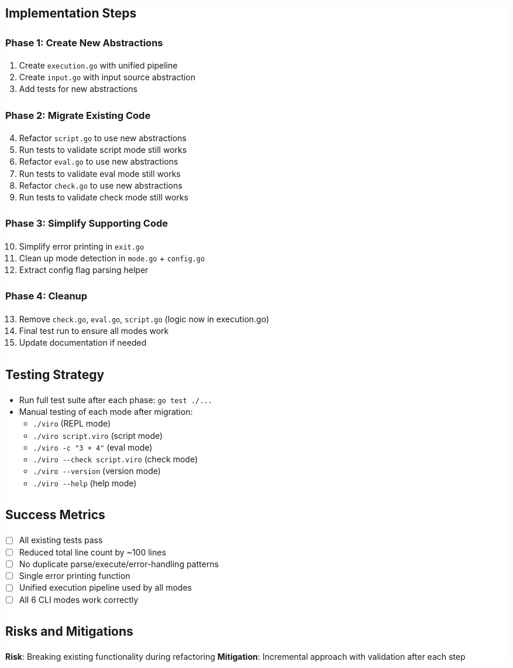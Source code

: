 ## Implementation Steps

### Phase 1: Create New Abstractions
1. Create `execution.go` with unified pipeline
2. Create `input.go` with input source abstraction
3. Add tests for new abstractions

### Phase 2: Migrate Existing Code
4. Refactor `script.go` to use new abstractions
5. Run tests to validate script mode still works
6. Refactor `eval.go` to use new abstractions
7. Run tests to validate eval mode still works
8. Refactor `check.go` to use new abstractions
9. Run tests to validate check mode still works

### Phase 3: Simplify Supporting Code
10. Simplify error printing in `exit.go`
11. Clean up mode detection in `mode.go` + `config.go`
12. Extract config flag parsing helper

### Phase 4: Cleanup
13. Remove `check.go`, `eval.go`, `script.go` (logic now in execution.go)
14. Final test run to ensure all modes work
15. Update documentation if needed

## Testing Strategy

- Run full test suite after each phase: `go test ./...`
- Manual testing of each mode after migration:
  - `./viro` (REPL mode)
  - `./viro script.viro` (script mode)
  - `./viro -c "3 + 4"` (eval mode)
  - `./viro --check script.viro` (check mode)
  - `./viro --version` (version mode)
  - `./viro --help` (help mode)

## Success Metrics

- [ ] All existing tests pass
- [ ] Reduced total line count by ~100 lines
- [ ] No duplicate parse/execute/error-handling patterns
- [ ] Single error printing function
- [ ] Unified execution pipeline used by all modes
- [ ] All 6 CLI modes work correctly

## Risks and Mitigations

**Risk**: Breaking existing functionality during refactoring
**Mitigation**: Incremental approach with validation after each step

